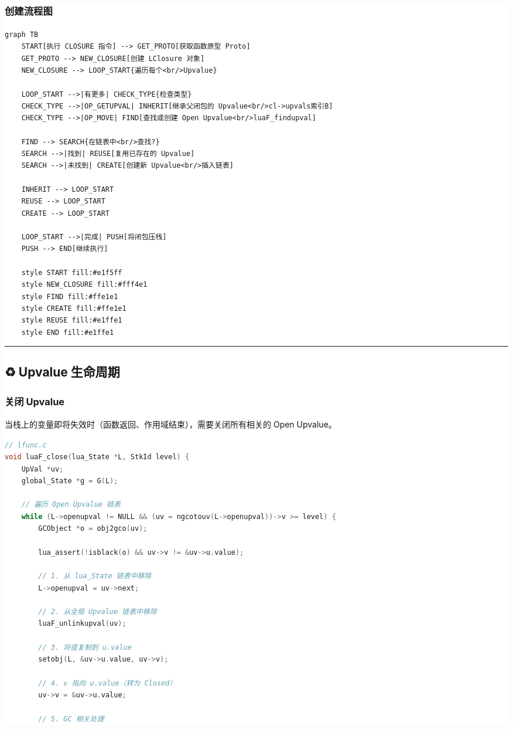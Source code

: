 ### 创建流程图

```mermaid
graph TB
    START[执行 CLOSURE 指令] --> GET_PROTO[获取函数原型 Proto]
    GET_PROTO --> NEW_CLOSURE[创建 LClosure 对象]
    NEW_CLOSURE --> LOOP_START{遍历每个<br/>Upvalue}
    
    LOOP_START -->|有更多| CHECK_TYPE{检查类型}
    CHECK_TYPE -->|OP_GETUPVAL| INHERIT[继承父闭包的 Upvalue<br/>cl->upvals索引B]
    CHECK_TYPE -->|OP_MOVE| FIND[查找或创建 Open Upvalue<br/>luaF_findupval]
    
    FIND --> SEARCH{在链表中<br/>查找?}
    SEARCH -->|找到| REUSE[复用已存在的 Upvalue]
    SEARCH -->|未找到| CREATE[创建新 Upvalue<br/>插入链表]
    
    INHERIT --> LOOP_START
    REUSE --> LOOP_START
    CREATE --> LOOP_START
    
    LOOP_START -->|完成| PUSH[将闭包压栈]
    PUSH --> END[继续执行]
    
    style START fill:#e1f5ff
    style NEW_CLOSURE fill:#fff4e1
    style FIND fill:#ffe1e1
    style CREATE fill:#ffe1e1
    style REUSE fill:#e1ffe1
    style END fill:#e1ffe1
```

---

## ♻️ Upvalue 生命周期

### 关闭 Upvalue

当栈上的变量即将失效时（函数返回、作用域结束），需要关闭所有相关的 Open Upvalue。

```c
// lfunc.c
void luaF_close(lua_State *L, StkId level) {
    UpVal *uv;
    global_State *g = G(L);
    
    // 遍历 Open Upvalue 链表
    while (L->openupval != NULL && (uv = ngcotouv(L->openupval))->v >= level) {
        GCObject *o = obj2gco(uv);
        
        lua_assert(!isblack(o) && uv->v != &uv->u.value);
        
        // 1. 从 lua_State 链表中移除
        L->openupval = uv->next;
        
        // 2. 从全局 Upvalue 链表中移除
        luaF_unlinkupval(uv);
        
        // 3. 将值复制到 u.value
        setobj(L, &uv->u.value, uv->v);
        
        // 4. v 指向 u.value（转为 Closed）
        uv->v = &uv->u.value;
        
        // 5. GC 相关处理
```